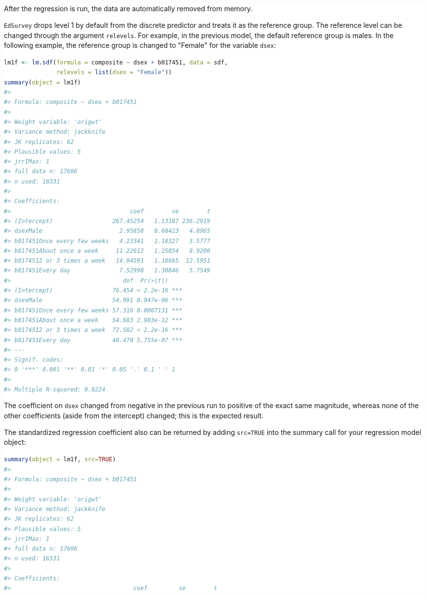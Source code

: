After the regression is run, the data are automatically removed from memory. 

`EdSurvey` drops level 1 by default from the discrete predictor and treats it as the reference group. The reference level can be changed through the argument `relevels`. For example, in the previous model, the default reference group is males. In the following example, the reference group is changed to "Female" for the variable `dsex`:


```r
lm1f <- lm.sdf(formula = composite ~ dsex + b017451, data = sdf,
               relevels = list(dsex = "Female"))
summary(object = lm1f)
#> 
#> Formula: composite ~ dsex + b017451
#> 
#> Weight variable: 'origwt'
#> Variance method: jackknife
#> JK replicates: 62
#> Plausible values: 5
#> jrrIMax: 1
#> full data n: 17606
#> n used: 16331
#> 
#> Coefficients:
#>                                  coef        se        t
#> (Intercept)                 267.45254   1.13187 236.2919
#> dsexMale                      2.95858   0.60423   4.8965
#> b017451Once every few weeks   4.23341   1.18327   3.5777
#> b017451About once a week     11.22612   1.25854   8.9200
#> b0174512 or 3 times a week   14.94591   1.18665  12.5951
#> b017451Every day              7.52998   1.30846   5.7549
#>                                dof  Pr(>|t|)    
#> (Intercept)                 76.454 < 2.2e-16 ***
#> dsexMale                    54.991 8.947e-06 ***
#> b017451Once every few weeks 57.316 0.0007131 ***
#> b017451About once a week    54.683 2.983e-12 ***
#> b0174512 or 3 times a week  72.582 < 2.2e-16 ***
#> b017451Every day            48.470 5.755e-07 ***
#> ---
#> Signif. codes:  
#> 0 '***' 0.001 '**' 0.01 '*' 0.05 '.' 0.1 ' ' 1
#> 
#> Multiple R-squared: 0.0224
```

The coefficient on `dsex` changed from negative in the previous run to positive of the exact same magnitude, whereas none of the other coefficients (aside from the intercept) changed; this is the expected result. 

The standardized regression coefficient also can be returned by adding `src=TRUE` into the summary call for your regression model object: 

```r
summary(object = lm1f, src=TRUE)
#> 
#> Formula: composite ~ dsex + b017451
#> 
#> Weight variable: 'origwt'
#> Variance method: jackknife
#> JK replicates: 62
#> Plausible values: 5
#> jrrIMax: 1
#> full data n: 17606
#> n used: 16331
#> 
#> Coefficients:
#>                                   coef         se        t
```